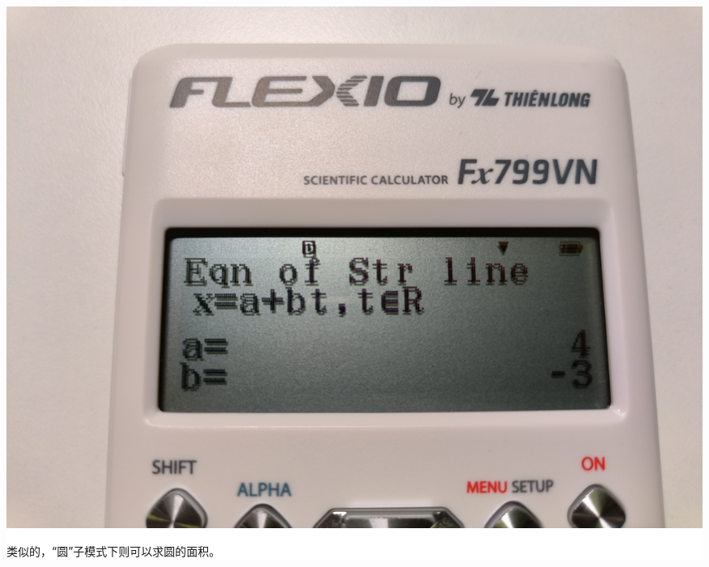 ![参数方程格式](../../assets/images/05_Fx799VN/26_10_point_line_result2.jpg "参数方程格式")

类似的，“圆”子模式下则可以求圆的面积。
